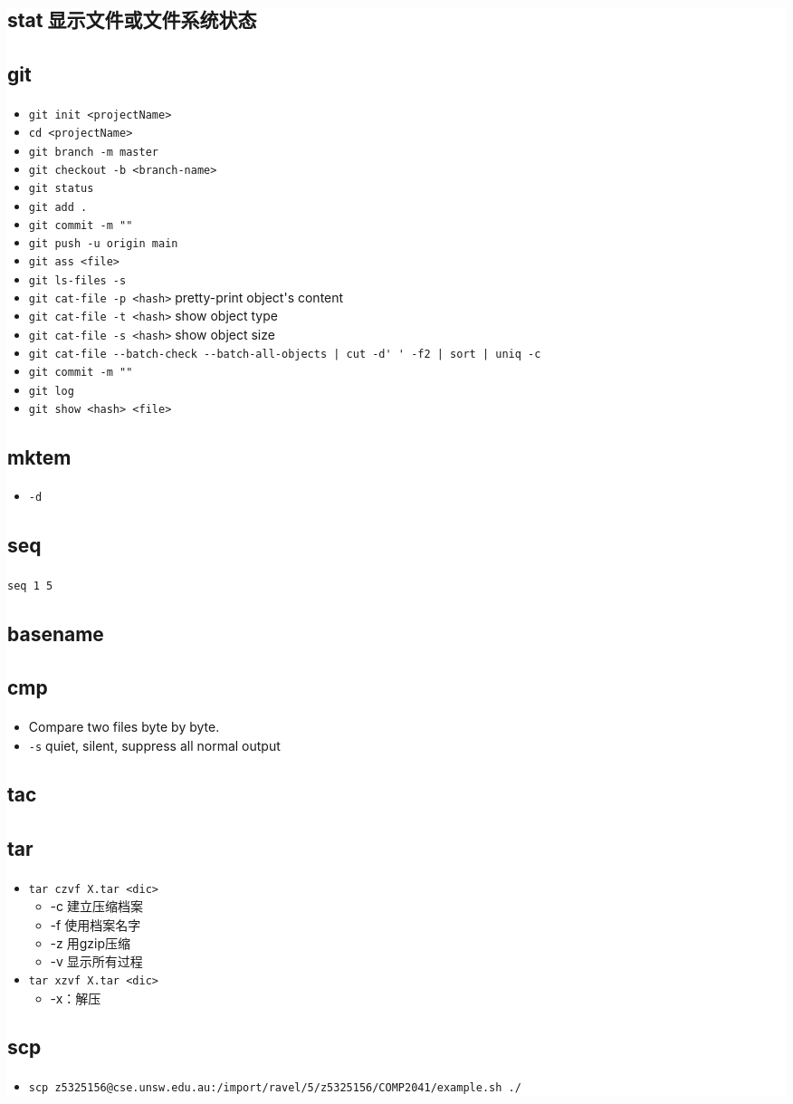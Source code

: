 ## stat 显示文件或文件系统状态

## git
- `git init <projectName>`
- `cd <projectName>`
- `git branch -m master`
- `git checkout -b <branch-name>`
- `git status`
- `git add .`
- `git commit -m ""`
- `git push -u origin main`
- `git ass <file>`
- `git ls-files -s`
- `git cat-file -p <hash>` pretty-print object's content
- `git cat-file -t <hash>` show object type
- `git cat-file -s <hash>` show object size
- `git cat-file --batch-check --batch-all-objects | cut -d' ' -f2 | sort | uniq -c`
- `git commit -m ""`
- `git log`
- `git show <hash> <file>`

## mktem
- `-d`

## seq
`seq 1 5`

## basename

## cmp
-  Compare two files byte by byte.
- `-s` quiet, silent, suppress all normal output

## tac

## tar
- `tar czvf X.tar <dic>`
  - -c 建立压缩档案
  - -f 使用档案名字
  - -z 用gzip压缩
  - -v 显示所有过程
- `tar xzvf X.tar <dic>`
  - -x：解压


## scp
- `scp z5325156@cse.unsw.edu.au:/import/ravel/5/z5325156/COMP2041/example.sh ./`
